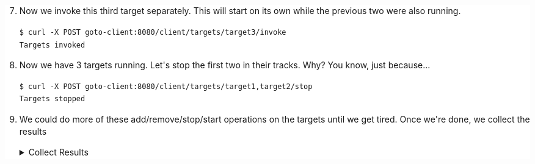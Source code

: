 7. Now we invoke this third target separately. This will start on its own while the previous two were also running.
    ```
    $ curl -X POST goto-client:8080/client/targets/target3/invoke
    Targets invoked
    ```

8. Now we have 3 targets running. Let's stop the first two in their tracks. Why? You know, just because...
    ```
    $ curl -X POST goto-client:8080/client/targets/target1,target2/stop
    Targets stopped
    ```

9. We could do more of these add/remove/stop/start operations on the targets until we get tired. Once we're done, we collect the results

      <details>
      <summary>Collect Results</summary>
      <p>

      ```json

        $ curl -s goto-client:8080/client/results | jq
          {
            "targetInvocationCounts": {
              "target1": 41,
              "target2": 20,
              "target3": 600,
              "target4": 300
            },
            "countsByStatus": {
              "200 OK": 880,
              "403 Forbidden": 40,
              "502 Bad Gateway": 20,
              "503 Service Unavailable": 20,
              "Post \"http://goto-server-1:8080/some/api?x-request-id=9fb6462c-85ff-4b51-9a1d-2da28f8fefc5\": dial tcp 1.1.1.1:8080: connect: connection refused": 1
            },
            "countsByStatusCodes": {
              "200": 880,
              "403": 40,
              "502": 20,
              "503": 20,
              "0": 1
            },
            "countsByHeaders": {
              "foo": 900,
              "goto-host": 960,
              "via-goto": 960,
              "x": 660,
              "y": 960
            },
            "countsByHeaderValues": {
              "foo": {
                "bar1": 600,
                "bar2": 300
              },
              "goto-host": {
                "1.1.1.1": 40
                "2.2.2.2": 20
                "3.3.3.3": 960
              },
              "via-goto": {
                "Server8081": 40,
                "Server8082": 20,